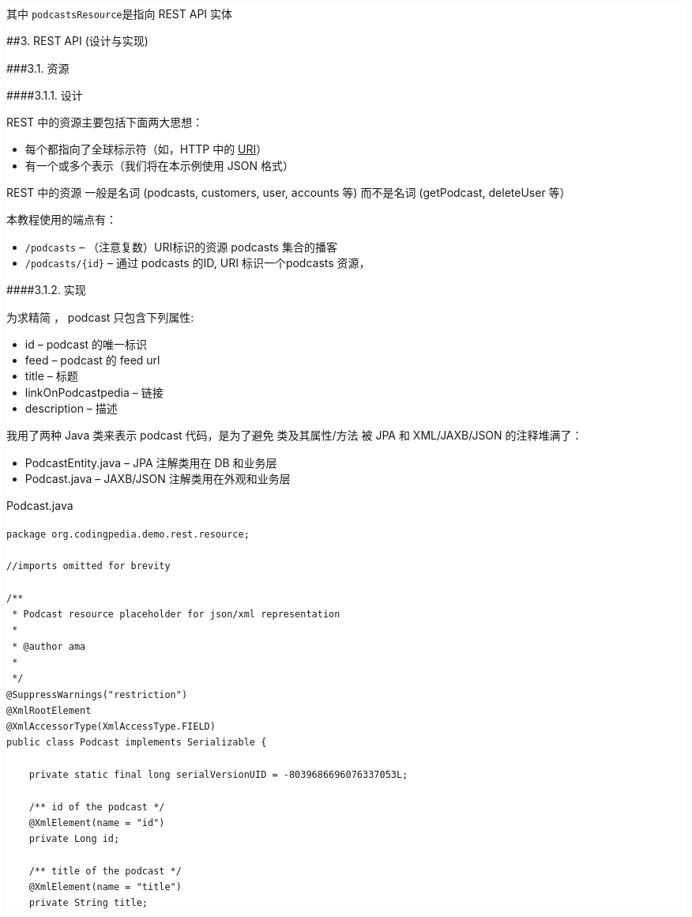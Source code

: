 其中 `podcastsResource`是指向 REST API 实体

##3. REST API (设计与实现)

###3.1. 资源

####3.1.1. 设计

REST 中的资源主要包括下面两大思想：

* 每个都指向了全球标示符（如，HTTP 中的 [URI](http://en.wikipedia.org/wiki/Uniform_resource_identifier)）
* 有一个或多个表示（我们将在本示例使用 JSON 格式）

REST 中的资源 一般是名词 (podcasts, customers, user, accounts 等) 而不是名词 (getPodcast, deleteUser 等）

本教程使用的端点有：

* `/podcasts` – （注意复数）URI标识的资源 podcasts 集合的播客
* `/podcasts/{id}` – 通过 podcasts 的ID, URI 标识一个podcasts 资源，

####3.1.2. 实现

为求精简 ， podcast 只包含下列属性:

* id – podcast 的唯一标识
* feed –  podcast 的 feed url
* title – 标题
* linkOnPodcastpedia – 链接
* description – 描述

我用了两种 Java 类来表示 podcast 代码，是为了避免 类及其属性/方法 被 JPA 和 XML/JAXB/JSON 的注释堆满了：

* PodcastEntity.java – JPA 注解类用在 DB 和业务层
* Podcast.java – JAXB/JSON 注解类用在外观和业务层

Podcast.java
 
	package org.codingpedia.demo.rest.resource;
	 
	//imports omitted for brevity
	 
	/**
	 * Podcast resource placeholder for json/xml representation 
	 * 
	 * @author ama
	 *
	 */
	@SuppressWarnings("restriction")
	@XmlRootElement
	@XmlAccessorType(XmlAccessType.FIELD)
	public class Podcast implements Serializable {
	 
	    private static final long serialVersionUID = -8039686696076337053L;
	 
	    /** id of the podcast */
	    @XmlElement(name = "id")    
	    private Long id;
	    
	    /** title of the podcast */
	    @XmlElement(name = "title")    
	    private String title;
	        
